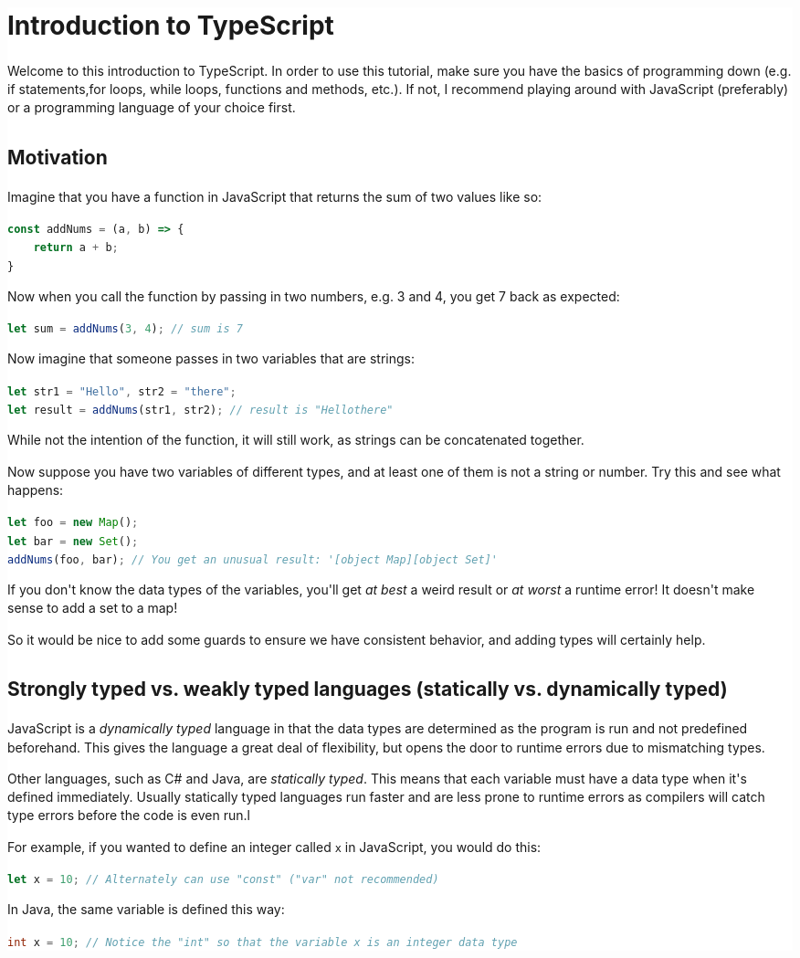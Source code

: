 # Introduction to TypeScript

Welcome to this introduction to TypeScript.  In order to use this tutorial, make sure you have the basics of programming down (e.g. if statements,for loops, while loops, functions and methods, etc.).  If not, I recommend playing around with JavaScript (preferably) or a programming language of your choice first.

## Motivation
Imagine that you have a function in JavaScript that returns the sum of two values like so:
```js
const addNums = (a, b) => {
    return a + b;
}
```
Now when you call the function by passing in two numbers, e.g. 3 and 4, you get 7 back as expected:
```js
let sum = addNums(3, 4); // sum is 7
```
Now imagine that someone passes in two variables that are strings:
```js
let str1 = "Hello", str2 = "there";
let result = addNums(str1, str2); // result is "Hellothere"
```
While not the intention of the function, it will still work, as strings can be concatenated together.

Now suppose you have two variables of different types, and at least one of them is not a string or number.  Try this and see what happens:
```js
let foo = new Map();
let bar = new Set();
addNums(foo, bar); // You get an unusual result: '[object Map][object Set]'
```
If you don't know the data types of the variables, you'll get *at best* a weird result or *at worst* a runtime error!  It doesn't make sense to add a set to a map!

So it would be nice to add some guards to ensure we have consistent behavior, and adding types will certainly help.

## Strongly typed vs. weakly typed languages (statically vs. dynamically typed)
JavaScript is a *dynamically typed* language in that the data types are determined as the program is run and not predefined beforehand.  This gives the language a great deal of flexibility, but opens the door to runtime errors due to mismatching types.

Other languages, such as C# and Java, are *statically typed*.  This means that each variable must have a data type when it's defined immediately.  Usually statically typed languages run faster and are less prone to runtime errors as compilers will catch type errors before the code is even run.l

For example, if you wanted to define an integer called `x` in JavaScript, you would do this:
```js
let x = 10; // Alternately can use "const" ("var" not recommended)
```
In Java, the same variable is defined this way:
```java
int x = 10; // Notice the "int" so that the variable x is an integer data type
```
